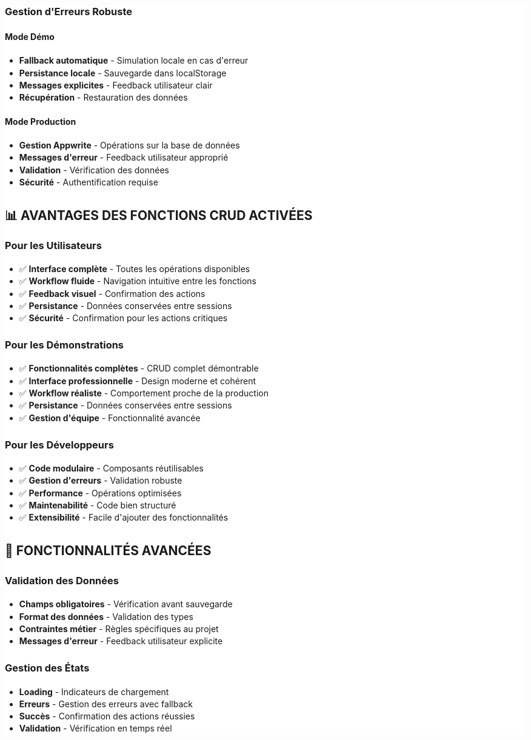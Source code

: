 ### **Gestion d'Erreurs Robuste**

#### **Mode Démo**
- **Fallback automatique** - Simulation locale en cas d'erreur
- **Persistance locale** - Sauvegarde dans localStorage
- **Messages explicites** - Feedback utilisateur clair
- **Récupération** - Restauration des données

#### **Mode Production**
- **Gestion Appwrite** - Opérations sur la base de données
- **Messages d'erreur** - Feedback utilisateur approprié
- **Validation** - Vérification des données
- **Sécurité** - Authentification requise

## 📊 **AVANTAGES DES FONCTIONS CRUD ACTIVÉES**

### **Pour les Utilisateurs**
- ✅ **Interface complète** - Toutes les opérations disponibles
- ✅ **Workflow fluide** - Navigation intuitive entre les fonctions
- ✅ **Feedback visuel** - Confirmation des actions
- ✅ **Persistance** - Données conservées entre sessions
- ✅ **Sécurité** - Confirmation pour les actions critiques

### **Pour les Démonstrations**
- ✅ **Fonctionnalités complètes** - CRUD complet démontrable
- ✅ **Interface professionnelle** - Design moderne et cohérent
- ✅ **Workflow réaliste** - Comportement proche de la production
- ✅ **Persistance** - Données conservées entre sessions
- ✅ **Gestion d'équipe** - Fonctionnalité avancée

### **Pour les Développeurs**
- ✅ **Code modulaire** - Composants réutilisables
- ✅ **Gestion d'erreurs** - Validation robuste
- ✅ **Performance** - Opérations optimisées
- ✅ **Maintenabilité** - Code bien structuré
- ✅ **Extensibilité** - Facile d'ajouter des fonctionnalités

## 🚨 **FONCTIONNALITÉS AVANCÉES**

### **Validation des Données**
- **Champs obligatoires** - Vérification avant sauvegarde
- **Format des données** - Validation des types
- **Contraintes métier** - Règles spécifiques au projet
- **Messages d'erreur** - Feedback utilisateur explicite

### **Gestion des États**
- **Loading** - Indicateurs de chargement
- **Erreurs** - Gestion des erreurs avec fallback
- **Succès** - Confirmation des actions réussies
- **Validation** - Vérification en temps réel
